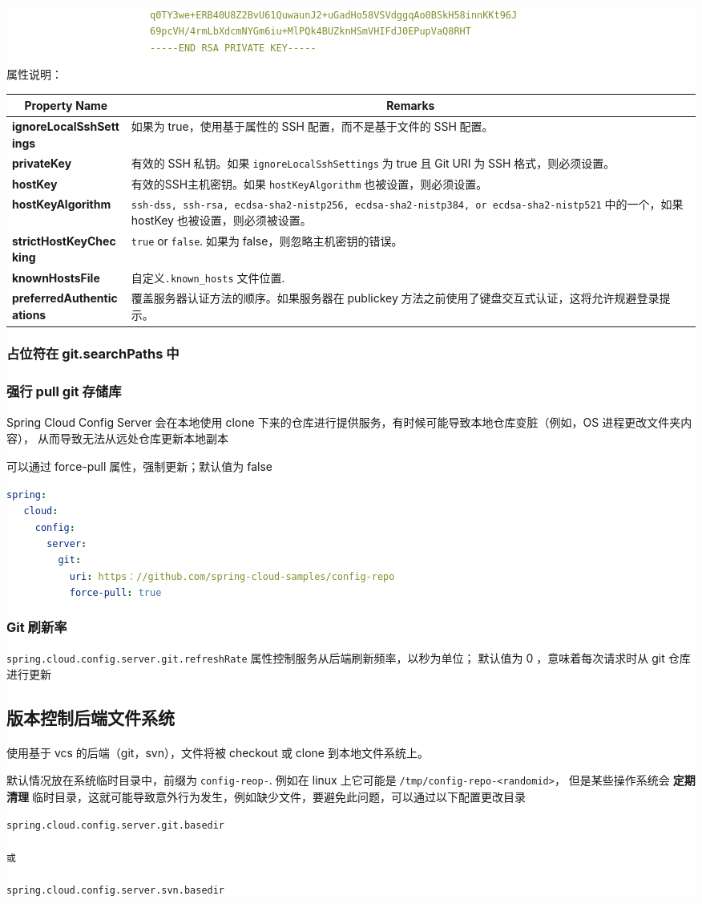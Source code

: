 ```yml
                         q0TY3we+ERB40U8Z2BvU61QuwaunJ2+uGadHo58VSVdggqAo0BSkH58innKKt96J
                         69pcVH/4rmLbXdcmNYGm6iu+MlPQk4BUZknHSmVHIFdJ0EPupVaQ8RHT
                         -----END RSA PRIVATE KEY-----
```

属性说明：

| Property Name                | Remarks                                                      |
| ---------------------------- | ------------------------------------------------------------ |
| **ignoreLocalSshSettings**   | 如果为 true，使用基于属性的 SSH 配置，而不是基于文件的 SSH 配置。 |
| **privateKey**               | 有效的 SSH 私钥。如果 `ignoreLocalSshSettings` 为 true 且 Git URI 为 SSH 格式，则必须设置。 |
| **hostKey**                  | 有效的SSH主机密钥。如果 `hostKeyAlgorithm` 也被设置，则必须设置。 |
| **hostKeyAlgorithm**         | `ssh-dss, ssh-rsa, ecdsa-sha2-nistp256, ecdsa-sha2-nistp384, or ecdsa-sha2-nistp521` 中的一个，如果 hostKey 也被设置，则必须被设置。 |
| **strictHostKeyChecking**    | `true` or `false`. 如果为 false，则忽略主机密钥的错误。      |
| **knownHostsFile**           | 自定义`.known_hosts`  文件位置.                              |
| **preferredAuthentications** | 覆盖服务器认证方法的顺序。如果服务器在 publickey 方法之前使用了键盘交互式认证，这将允许规避登录提示。 |

### 占位符在 git.searchPaths 中
### 强行 pull git 存储库
Spring Cloud Config Server 会在本地使用 clone 下来的仓库进行提供服务，有时候可能导致本地仓库变脏（例如，OS 进程更改文件夹内容），
从而导致无法从远处仓库更新本地副本

可以通过 force-pull 属性，强制更新；默认值为 false

```yml
spring:
   cloud:
     config:
       server:
         git:
           uri: https：//github.com/spring-cloud-samples/config-repo
           force-pull: true
```

### Git 刷新率

`spring.cloud.config.server.git.refreshRate` 属性控制服务从后端刷新频率，以秒为单位；
默认值为 0 ，意味着每次请求时从 git 仓库进行更新


## 版本控制后端文件系统

使用基于 vcs 的后端（git，svn），文件将被 checkout 或 clone 到本地文件系统上。

默认情况放在系统临时目录中，前缀为 `config-reop-`. 例如在 linux 上它可能是 `/tmp/config-repo-<randomid>`，
但是某些操作系统会 **定期清理** 临时目录，这就可能导致意外行为发生，例如缺少文件，要避免此问题，可以通过以下配置更改目录

```
spring.cloud.config.server.git.basedir

或

spring.cloud.config.server.svn.basedir
```
